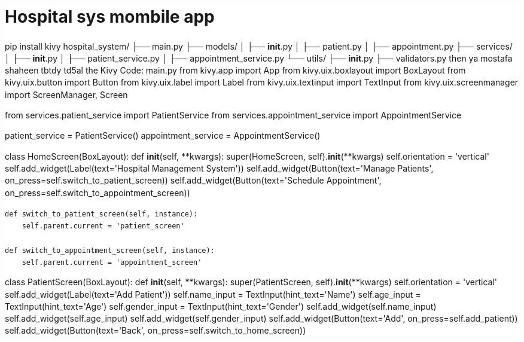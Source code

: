 # Hospital sys mombile app
pip install kivy
hospital_system/
├── main.py
├── models/
│   ├── __init__.py
│   ├── patient.py
│   ├── appointment.py
├── services/
│   ├── __init__.py
│   ├── patient_service.py
│   ├── appointment_service.py
└── utils/
    ├── __init__.py
    ├── validators.py
then ya mostafa shaheen tbtdy td5al    the Kivy Code:
main.py 
from kivy.app import App
from kivy.uix.boxlayout import BoxLayout
from kivy.uix.button import Button
from kivy.uix.label import Label
from kivy.uix.textinput import TextInput
from kivy.uix.screenmanager import ScreenManager, Screen

from services.patient_service import PatientService
from services.appointment_service import AppointmentService

patient_service = PatientService()
appointment_service = AppointmentService()


class HomeScreen(BoxLayout):
    def __init__(self, **kwargs):
        super(HomeScreen, self).__init__(**kwargs)
        self.orientation = 'vertical'
        self.add_widget(Label(text='Hospital Management System'))
        self.add_widget(Button(text='Manage Patients', on_press=self.switch_to_patient_screen))
        self.add_widget(Button(text='Schedule Appointment', on_press=self.switch_to_appointment_screen))

    def switch_to_patient_screen(self, instance):
        self.parent.current = 'patient_screen'

    def switch_to_appointment_screen(self, instance):
        self.parent.current = 'appointment_screen'


class PatientScreen(BoxLayout):
    def __init__(self, **kwargs):
        super(PatientScreen, self).__init__(**kwargs)
        self.orientation = 'vertical'
        self.add_widget(Label(text='Add Patient'))
        self.name_input = TextInput(hint_text='Name')
        self.age_input = TextInput(hint_text='Age')
        self.gender_input = TextInput(hint_text='Gender')
        self.add_widget(self.name_input)
        self.add_widget(self.age_input)
        self.add_widget(self.gender_input)
        self.add_widget(Button(text='Add', on_press=self.add_patient))
        self.add_widget(Button(text='Back', on_press=self.switch_to_home_screen))
